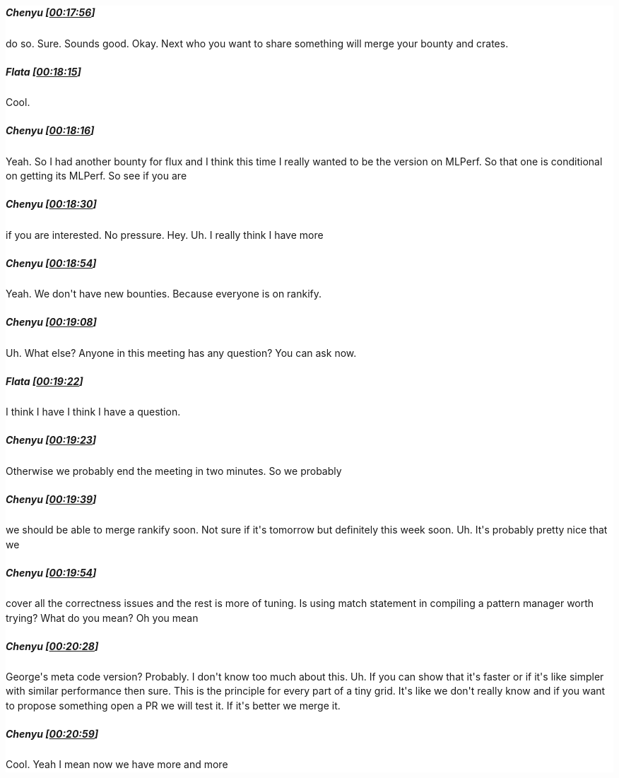##### **Chenyu** [[00:17:56](https://www.youtube.com/watch?v=-boFPBPcUK8&t=1076)]
do so. Sure. Sounds good. Okay. Next who you want to share something will merge your bounty and crates.

##### **Flata** [[00:18:15](https://www.youtube.com/watch?v=-boFPBPcUK8&t=1095)]
Cool.

##### **Chenyu** [[00:18:16](https://www.youtube.com/watch?v=-boFPBPcUK8&t=1096)]
Yeah. So I had another bounty for flux and I think this time I really wanted to be the version on MLPerf. So that one is conditional on getting its MLPerf. So see if you are

##### **Chenyu** [[00:18:30](https://www.youtube.com/watch?v=-boFPBPcUK8&t=1110)]
if you are interested. No pressure. Hey. Uh. I really think I have more

##### **Chenyu** [[00:18:54](https://www.youtube.com/watch?v=-boFPBPcUK8&t=1134)]
Yeah. We don't have new bounties. Because everyone is on rankify.

##### **Chenyu** [[00:19:08](https://www.youtube.com/watch?v=-boFPBPcUK8&t=1148)]
Uh. What else? Anyone in this meeting has any question? You can ask now.

##### **Flata** [[00:19:22](https://www.youtube.com/watch?v=-boFPBPcUK8&t=1162)]
I think I have I think I have a question.

##### **Chenyu** [[00:19:23](https://www.youtube.com/watch?v=-boFPBPcUK8&t=1163)]
Otherwise we probably end the meeting in two minutes. So we probably

##### **Chenyu** [[00:19:39](https://www.youtube.com/watch?v=-boFPBPcUK8&t=1179)]
we should be able to merge rankify soon. Not sure if it's tomorrow but definitely this week soon. Uh. It's probably pretty nice that we

##### **Chenyu** [[00:19:54](https://www.youtube.com/watch?v=-boFPBPcUK8&t=1194)]
cover all the correctness issues and the rest is more of tuning. Is using match statement in compiling a pattern manager worth trying? What do you mean? Oh you mean

##### **Chenyu** [[00:20:28](https://www.youtube.com/watch?v=-boFPBPcUK8&t=1228)]
George's meta code version? Probably. I don't know too much about this. Uh. If you can show that it's faster or if it's like simpler with similar performance then sure. This is the principle for every part of a tiny grid. It's like we don't really know and if you want to propose something open a PR we will test it. If it's better we merge it.

##### **Chenyu** [[00:20:59](https://www.youtube.com/watch?v=-boFPBPcUK8&t=1259)]
Cool. Yeah I mean now we have more and more
